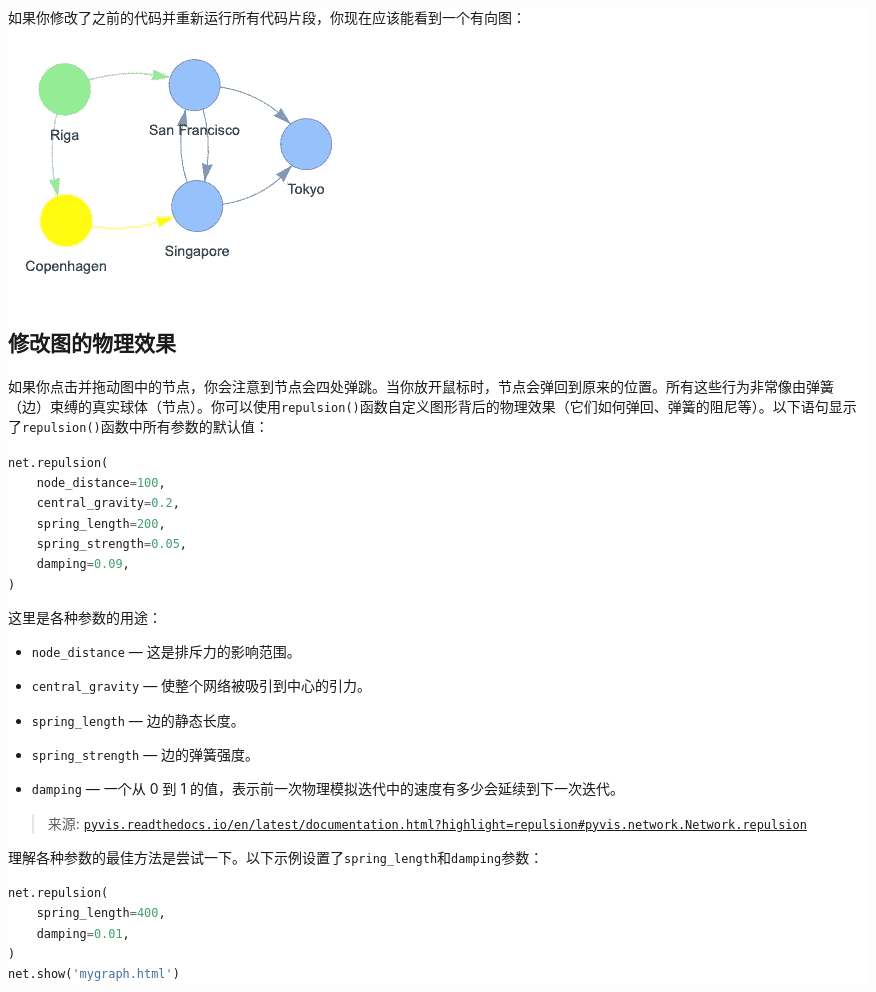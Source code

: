 如果你修改了之前的代码并重新运行所有代码片段，你现在应该能看到一个有向图：

![](img/cf5d33bdd7b98f191c2c309688e95cb0.png)

## 修改图的物理效果

如果你点击并拖动图中的节点，你会注意到节点会四处弹跳。当你放开鼠标时，节点会弹回到原来的位置。所有这些行为非常像由弹簧（边）束缚的真实球体（节点）。你可以使用`repulsion()`函数自定义图形背后的物理效果（它们如何弹回、弹簧的阻尼等）。以下语句显示了`repulsion()`函数中所有参数的默认值：

```py
net.repulsion(
    node_distance=100,
    central_gravity=0.2,
    spring_length=200,
    spring_strength=0.05,
    damping=0.09,
)
```

这里是各种参数的用途：

+   `node_distance` — 这是排斥力的影响范围。

+   `central_gravity` — 使整个网络被吸引到中心的引力。

+   `spring_length` — 边的静态长度。

+   `spring_strength` — 边的弹簧强度。

+   `damping` — 一个从 0 到 1 的值，表示前一次物理模拟迭代中的速度有多少会延续到下一次迭代。

> 来源: [`pyvis.readthedocs.io/en/latest/documentation.html?highlight=repulsion#pyvis.network.Network.repulsion`](https://pyvis.readthedocs.io/en/latest/documentation.html?highlight=repulsion#pyvis.network.Network.repulsion)

理解各种参数的最佳方法是尝试一下。以下示例设置了`spring_length`和`damping`参数：

```py
net.repulsion(
    spring_length=400,
    damping=0.01,
)
net.show('mygraph.html')
```
